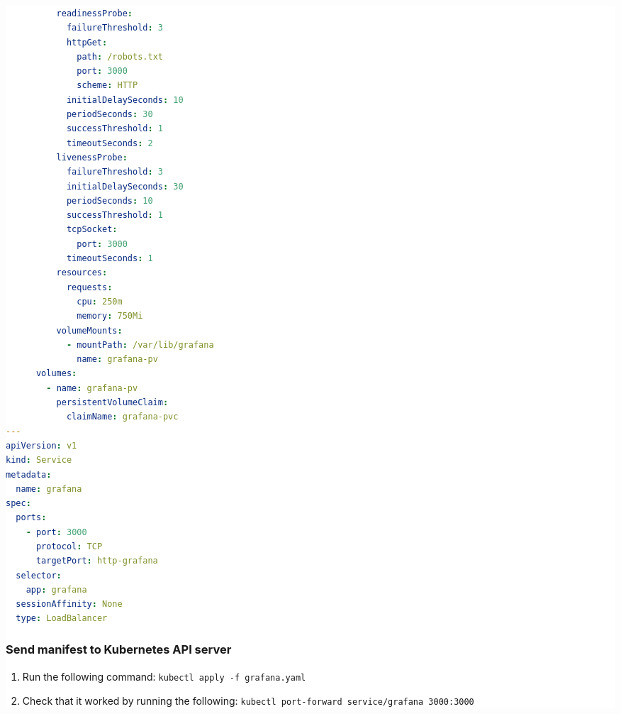 ```yaml
          readinessProbe:
            failureThreshold: 3
            httpGet:
              path: /robots.txt
              port: 3000
              scheme: HTTP
            initialDelaySeconds: 10
            periodSeconds: 30
            successThreshold: 1
            timeoutSeconds: 2
          livenessProbe:
            failureThreshold: 3
            initialDelaySeconds: 30
            periodSeconds: 10
            successThreshold: 1
            tcpSocket:
              port: 3000
            timeoutSeconds: 1
          resources:
            requests:
              cpu: 250m
              memory: 750Mi
          volumeMounts:
            - mountPath: /var/lib/grafana
              name: grafana-pv
      volumes:
        - name: grafana-pv
          persistentVolumeClaim:
            claimName: grafana-pvc
---
apiVersion: v1
kind: Service
metadata:
  name: grafana
spec:
  ports:
    - port: 3000
      protocol: TCP
      targetPort: http-grafana
  selector:
    app: grafana
  sessionAffinity: None
  type: LoadBalancer
```

### Send manifest to Kubernetes API server

1. Run the following command:
   `kubectl apply -f grafana.yaml`

1. Check that it worked by running the following:
   `kubectl port-forward service/grafana 3000:3000`
